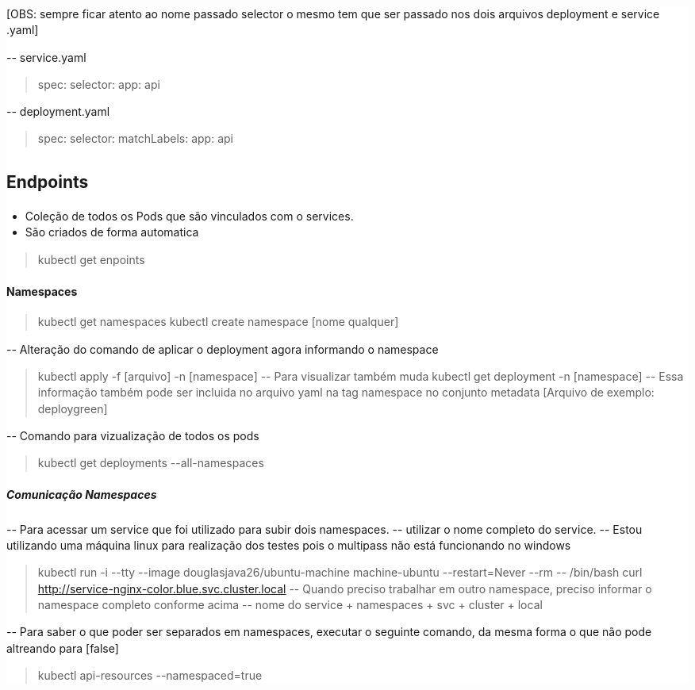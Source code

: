 [OBS: sempre ficar atento ao nome passado selector o mesmo tem que ser passado nos dois arquivos deployment e service .yaml]

-- service.yaml
> spec:
	selector:
		app: api

-- deployment.yaml	
> spec:
	selector:
		matchLabels:
			app: api






## Endpoints
- Coleção de todos os Pods que são vinculados com o services.
- São criados de forma automatica

> kubectl get enpoints



#### Namespaces

> kubectl get namespaces
> kubectl create namespace [nome qualquer]

-- Alteração do comando de aplicar o deployment agora informando o namespace
> kubectl apply -f [arquivo] -n [namespace]
-- Para visualizar também muda 
> kubectl get deployment -n [namespace]
-- Essa informação também pode ser incluida no arquivo yaml na tag namespace no conjunto metadata [Arquivo de exemplo: deploygreen]

-- Comando para vizualização de todos os pods
> kubectl get deployments --all-namespaces

##### Comunicação Namespaces

-- Para acessar um service que foi utilizado para subir dois namespaces.
-- utilizar o nome completo do service.
-- Estou utilizando uma máquina linux para realização dos testes pois o multipass não está funcionando no windows
> kubectl run -i --tty --image douglasjava26/ubuntu-machine machine-ubuntu --restart=Never --rm -- /bin/bash
> curl http://service-nginx-color.blue.svc.cluster.local
-- Quando preciso trabalhar em outro namespace, preciso informar o namespace completo conforme acima 
-- nome do service + namespaces + svc + cluster + local

-- Para saber o que poder ser separados em namespaces, executar o seguinte comando, da mesma forma o que não pode altreando para [false]
> kubectl api-resources --namespaced=true
